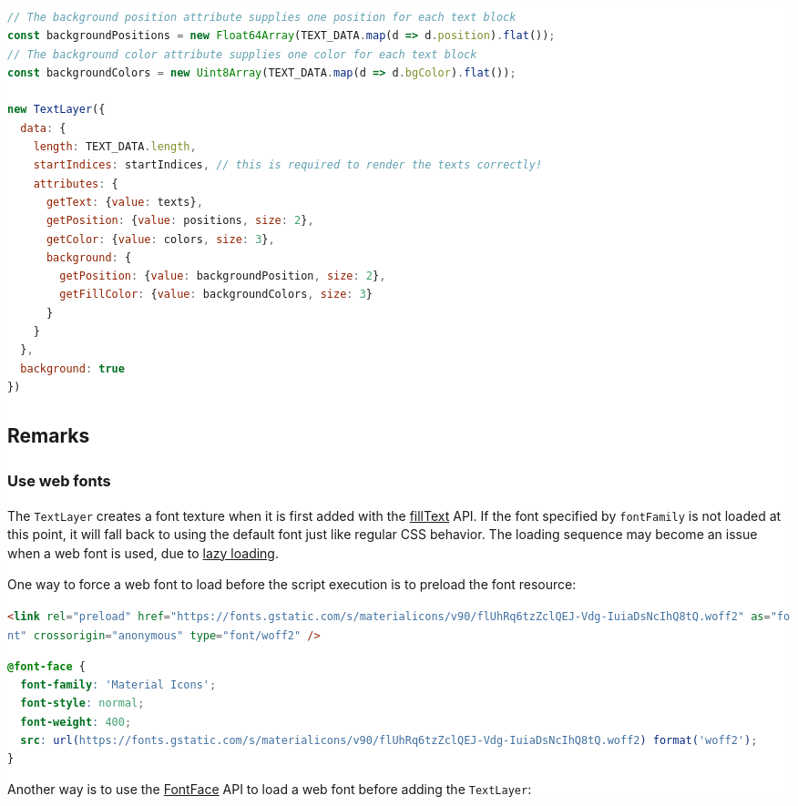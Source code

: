 ```js
// The background position attribute supplies one position for each text block
const backgroundPositions = new Float64Array(TEXT_DATA.map(d => d.position).flat());
// The background color attribute supplies one color for each text block
const backgroundColors = new Uint8Array(TEXT_DATA.map(d => d.bgColor).flat());

new TextLayer({
  data: {
    length: TEXT_DATA.length,
    startIndices: startIndices, // this is required to render the texts correctly!
    attributes: {
      getText: {value: texts},
      getPosition: {value: positions, size: 2},
      getColor: {value: colors, size: 3},
      background: {
        getPosition: {value: backgroundPosition, size: 2},
        getFillColor: {value: backgroundColors, size: 3}
      }
    }
  },
  background: true
})
```


## Remarks

### Use web fonts

The `TextLayer` creates a font texture when it is first added with the [fillText](https://developer.mozilla.org/en-US/docs/Web/API/CanvasRenderingContext2D/fillText) API. If the font specified by `fontFamily` is not loaded at this point, it will fall back to using the default font just like regular CSS behavior. The loading sequence may become an issue when a web font is used, due to [lazy loading](https://developer.mozilla.org/en-US/docs/Web/Performance/Lazy_loading#fonts).

One way to force a web font to load before the script execution is to preload the font resource:

```html
<link rel="preload" href="https://fonts.gstatic.com/s/materialicons/v90/flUhRq6tzZclQEJ-Vdg-IuiaDsNcIhQ8tQ.woff2" as="font" crossorigin="anonymous" type="font/woff2" />
```

```css
@font-face {
  font-family: 'Material Icons';
  font-style: normal;
  font-weight: 400;
  src: url(https://fonts.gstatic.com/s/materialicons/v90/flUhRq6tzZclQEJ-Vdg-IuiaDsNcIhQ8tQ.woff2) format('woff2');
}
```

Another way is to use the [FontFace](https://developer.mozilla.org/en-US/docs/Web/API/FontFace/FontFace) API to load a web font before adding the `TextLayer`:
